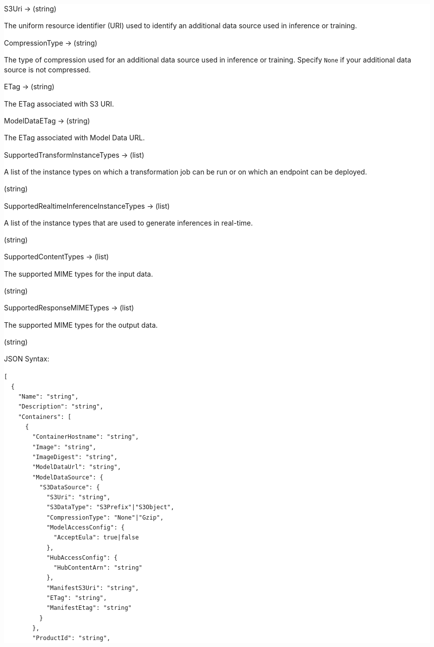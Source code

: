 S3Uri -> (string)

The uniform resource identifier (URI) used to identify an additional data source used in inference or training.

CompressionType -> (string)

The type of compression used for an additional data source used in inference or training. Specify `None` if your additional data source is not compressed.

ETag -> (string)

The ETag associated with S3 URI.

ModelDataETag -> (string)

The ETag associated with Model Data URL.

SupportedTransformInstanceTypes -> (list)

A list of the instance types on which a transformation job can be run or on which an endpoint can be deployed.

(string)

SupportedRealtimeInferenceInstanceTypes -> (list)

A list of the instance types that are used to generate inferences in real-time.

(string)

SupportedContentTypes -> (list)

The supported MIME types for the input data.

(string)

SupportedResponseMIMETypes -> (list)

The supported MIME types for the output data.

(string)

JSON Syntax:

```
[
  {
    "Name": "string",
    "Description": "string",
    "Containers": [
      {
        "ContainerHostname": "string",
        "Image": "string",
        "ImageDigest": "string",
        "ModelDataUrl": "string",
        "ModelDataSource": {
          "S3DataSource": {
            "S3Uri": "string",
            "S3DataType": "S3Prefix"|"S3Object",
            "CompressionType": "None"|"Gzip",
            "ModelAccessConfig": {
              "AcceptEula": true|false
            },
            "HubAccessConfig": {
              "HubContentArn": "string"
            },
            "ManifestS3Uri": "string",
            "ETag": "string",
            "ManifestEtag": "string"
          }
        },
        "ProductId": "string",
```
